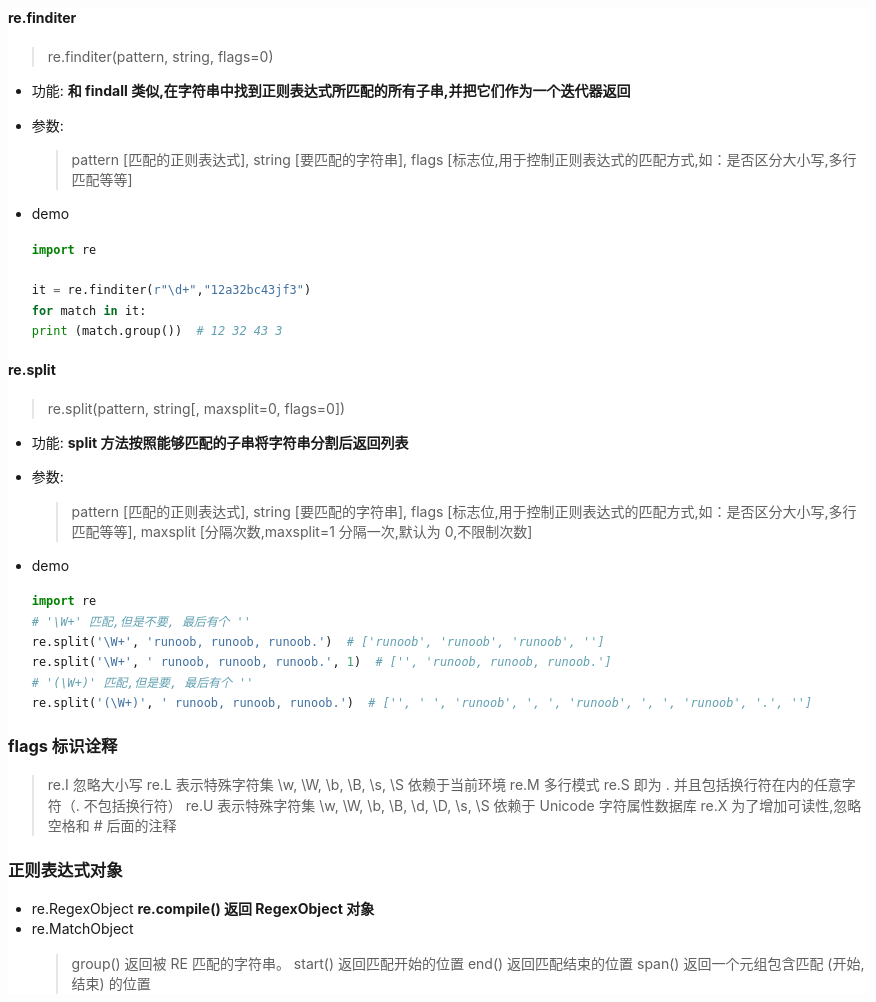 #### re.finditer

> re.finditer(pattern, string, flags=0)

- 功能: **和 findall 类似,在字符串中找到正则表达式所匹配的所有子串,并把它们作为一个迭代器返回**
- 参数:
  > pattern [匹配的正则表达式],
  > string [要匹配的字符串],
  > flags [标志位,用于控制正则表达式的匹配方式,如：是否区分大小写,多行匹配等等]
- demo

  ```python
  import re

  it = re.finditer(r"\d+","12a32bc43jf3")
  for match in it:
  print (match.group())  # 12 32 43 3
  ```

#### re.split

> re.split(pattern, string[, maxsplit=0, flags=0])

- 功能: **split 方法按照能够匹配的子串将字符串分割后返回列表**
- 参数:
  > pattern [匹配的正则表达式],
  > string [要匹配的字符串],
  > flags [标志位,用于控制正则表达式的匹配方式,如：是否区分大小写,多行匹配等等],
  > maxsplit [分隔次数,maxsplit=1 分隔一次,默认为 0,不限制次数]
- demo

  ```python
  import re
  # '\W+' 匹配,但是不要, 最后有个 ''
  re.split('\W+', 'runoob, runoob, runoob.')  # ['runoob', 'runoob', 'runoob', '']
  re.split('\W+', ' runoob, runoob, runoob.', 1)  # ['', 'runoob, runoob, runoob.']
  # '(\W+)' 匹配,但是要, 最后有个 ''
  re.split('(\W+)', ' runoob, runoob, runoob.')  # ['', ' ', 'runoob', ', ', 'runoob', ', ', 'runoob', '.', '']
  ```

### flags 标识诠释

> re.I 忽略大小写
> re.L 表示特殊字符集 \w, \W, \b, \B, \s, \S 依赖于当前环境
> re.M 多行模式
> re.S 即为 . 并且包括换行符在内的任意字符（. 不包括换行符）
> re.U 表示特殊字符集 \w, \W, \b, \B, \d, \D, \s, \S 依赖于 Unicode 字符属性数据库
> re.X 为了增加可读性,忽略空格和 # 后面的注释

### 正则表达式对象

- re.RegexObject **re.compile() 返回 RegexObject 对象**
- re.MatchObject
  > group() 返回被 RE 匹配的字符串。
  > start() 返回匹配开始的位置
  > end() 返回匹配结束的位置
  > span() 返回一个元组包含匹配 (开始,结束) 的位置
